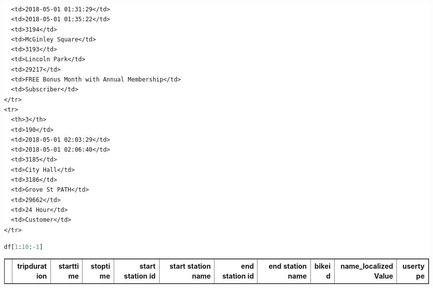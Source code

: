       <td>2018-05-01 01:31:29</td>
      <td>2018-05-01 01:35:22</td>
      <td>3194</td>
      <td>McGinley Square</td>
      <td>3193</td>
      <td>Lincoln Park</td>
      <td>29217</td>
      <td>FREE Bonus Month with Annual Membership</td>
      <td>Subscriber</td>
    </tr>
    <tr>
      <th>3</th>
      <td>190</td>
      <td>2018-05-01 02:03:29</td>
      <td>2018-05-01 02:06:40</td>
      <td>3185</td>
      <td>City Hall</td>
      <td>3186</td>
      <td>Grove St PATH</td>
      <td>29662</td>
      <td>24 Hour</td>
      <td>Customer</td>
    </tr>
  </tbody>
</table>
</div>




```python
df[1:10:-1]
```




<div>
<style scoped>
    .dataframe tbody tr th:only-of-type {
        vertical-align: middle;
    }

    .dataframe tbody tr th {
        vertical-align: top;
    }

    .dataframe thead th {
        text-align: right;
    }
</style>
<table border="1" class="dataframe">
  <thead>
    <tr style="text-align: right;">
      <th></th>
      <th>tripduration</th>
      <th>starttime</th>
      <th>stoptime</th>
      <th>start station id</th>
      <th>start station name</th>
      <th>end station id</th>
      <th>end station name</th>
      <th>bikeid</th>
      <th>name_localizedValue</th>
      <th>usertype</th>
    </tr>
  </thead>
  <tbody>